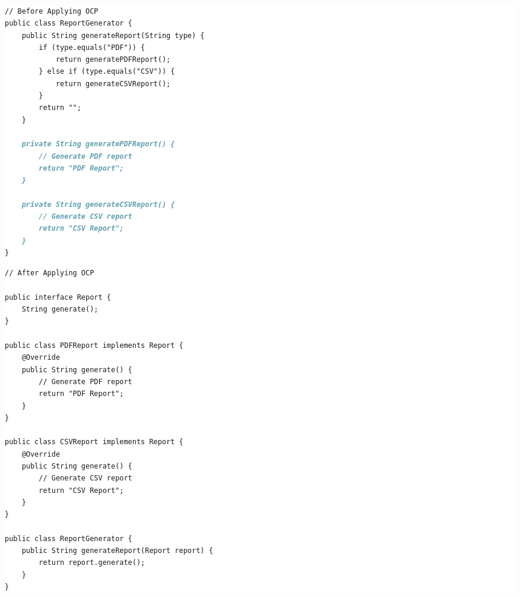 ```java:Docs/ClaudePrompts/FrameworkRequestForImprovingJavaCodeinInternshipSettings.md
// Before Applying OCP
public class ReportGenerator {
    public String generateReport(String type) {
        if (type.equals("PDF")) {
            return generatePDFReport();
        } else if (type.equals("CSV")) {
            return generateCSVReport();
        }
        return "";
    }

    private String generatePDFReport() {
        // Generate PDF report
        return "PDF Report";
    }

    private String generateCSVReport() {
        // Generate CSV report
        return "CSV Report";
    }
}
```

```java:Docs/ClaudePrompts/FrameworkRequestForImprovingJavaCodeinInternshipSettings.md
// After Applying OCP

public interface Report {
    String generate();
}

public class PDFReport implements Report {
    @Override
    public String generate() {
        // Generate PDF report
        return "PDF Report";
    }
}

public class CSVReport implements Report {
    @Override
    public String generate() {
        // Generate CSV report
        return "CSV Report";
    }
}

public class ReportGenerator {
    public String generateReport(Report report) {
        return report.generate();
    }
}
```
